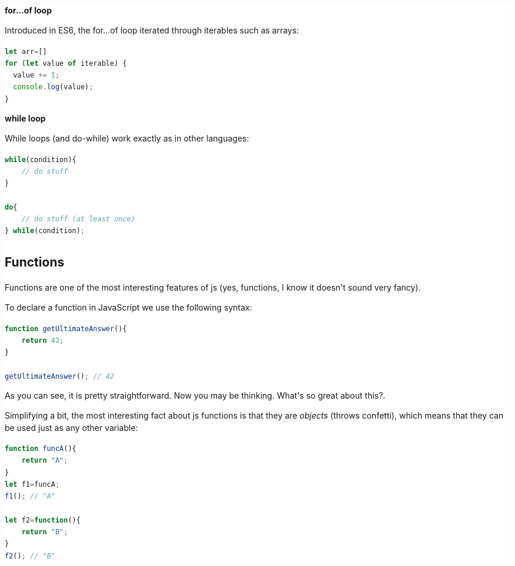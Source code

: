 **for...of loop**

Introduced in ES6, the for...of loop iterated through iterables such as arrays:

```js
let arr=[]
for (let value of iterable) {
  value += 1;
  console.log(value);
}
```

**while loop**

While loops \(and do-while\) work exactly as in other languages:

```js
while(condition){
    // do stuff
}

do{
    // do stuff (at least once)
} while(condition);
```

## Functions

Functions are one of the most interesting features of js \(yes, functions, I know it doesn't sound very fancy\).

To declare a function in JavaScript we use the following syntax:

```js
function getUltimateAnswer(){
    return 42;
}

getUltimateAnswer(); // 42
```

As you can see, it is pretty straightforward. Now you may be thinking. What's so great about this?.

Simplifying a bit, the most interesting fact about js functions is that they are _objects_ \(throws confetti\), which means that they can be used just as any other variable:

```js
function funcA(){
    return "A";
}
let f1=funcA;
f1(); // "A"

let f2=function(){
    return "B";
}
f2(); // "B"
```
